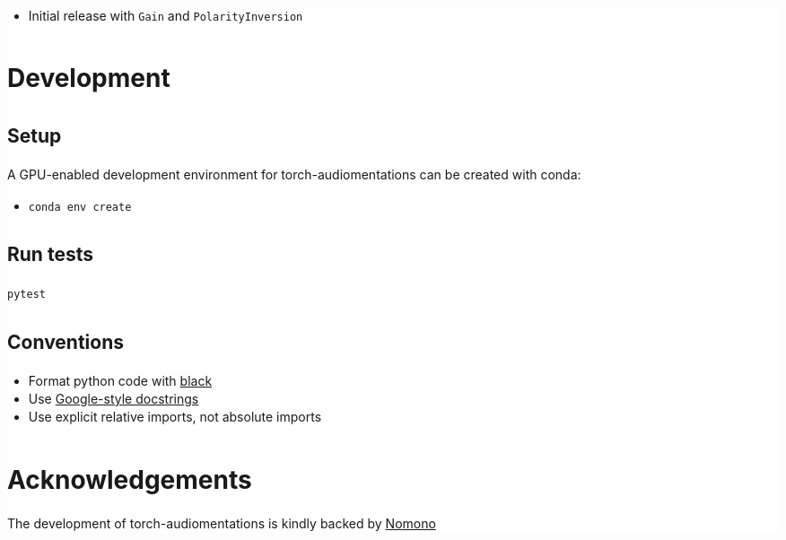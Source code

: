 * Initial release with `Gain` and `PolarityInversion`

# Development

## Setup

A GPU-enabled development environment for torch-audiomentations can be created with conda:

* `conda env create`

## Run tests

`pytest`

## Conventions

* Format python code with [black](https://github.com/psf/black)
* Use [Google-style docstrings](https://google.github.io/styleguide/pyguide.html#381-docstrings)
* Use explicit relative imports, not absolute imports

# Acknowledgements

The development of torch-audiomentations is kindly backed by [Nomono](https://nomono.co/)
